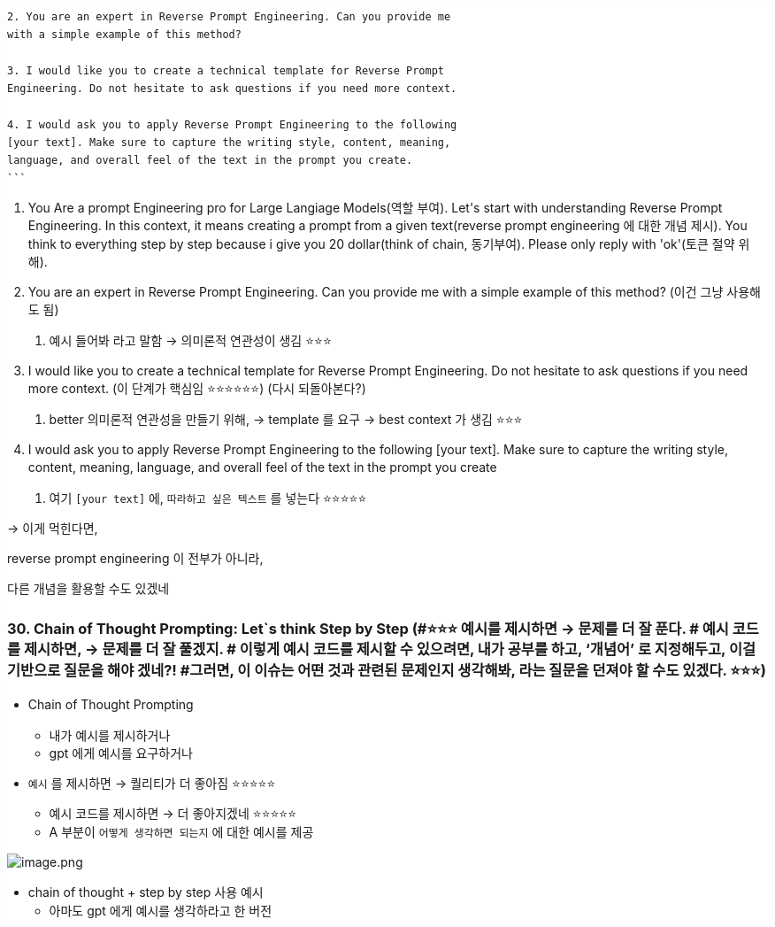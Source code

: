     2. You are an expert in Reverse Prompt Engineering. Can you provide me
    with a simple example of this method?
    
    3. I would like you to create a technical template for Reverse Prompt
    Engineering. Do not hesitate to ask questions if you need more context.
    
    4. I would ask you to apply Reverse Prompt Engineering to the following
    [your text]. Make sure to capture the writing style, content, meaning,
    language, and overall feel of the text in the prompt you create.
    ```
    

1. You Are a prompt Engineering pro for Large Langiage Models(역할 부여). Let's
start with understanding Reverse Prompt Engineering. In this context, it
means creating a prompt from a given text(reverse prompt engineering 에 대한 개념 제시). You think to everything step by step because i give you 20 dollar(think of chain, 동기부여). Please only reply with 'ok'(토큰 절약 위해).

1. You are an expert in Reverse Prompt Engineering. Can you provide me
with a simple example of this method? (이건 그냥 사용해도 됨) 
    1. 예시 들어봐 라고 말함 → 의미론적 연관성이 생김 ⭐⭐⭐

1. I would like you to create a technical template for Reverse Prompt
Engineering. Do not hesitate to ask questions if you need more context. (이 단계가 핵심임 ⭐⭐⭐⭐⭐⭐) (다시 되돌아본다?) 
    1. better 의미론적 연관성을 만들기 위해, → template 를 요구 → best context 가 생김 ⭐⭐⭐

1. I would ask you to apply Reverse Prompt Engineering to the following
[your text]. Make sure to capture the writing style, content, meaning,
language, and overall feel of the text in the prompt you create
    1. 여기 `[your text]` 에, `따라하고 싶은 텍스트` 를 넣는다 ⭐⭐⭐⭐⭐ 

→ 이게 먹힌다면, 

reverse prompt engineering 이 전부가 아니라, 

다른 개념을 활용할 수도 있겠네 

### 30. Chain of Thought Prompting: Let`s think Step by Step (#⭐⭐⭐ 예시를 제시하면 → 문제를 더 잘 푼다. # 예시 코드를 제시하면, → 문제를 더 잘 풀겠지. # 이렇게 예시 코드를 제시할 수 있으려면, 내가 공부를 하고, ‘개념어’ 로 지정해두고, 이걸 기반으로 질문을 해야 겠네?! #그러면, 이 이슈는 어떤 것과 관련된 문제인지 생각해봐, 라는 질문을 던져야 할 수도 있겠다. ⭐⭐⭐)

- Chain of Thought Prompting
    - 내가 예시를 제시하거나
    - gpt 에게 예시를 요구하거나

- `예시` 를 제시하면 → 퀄리티가 더 좋아짐 ⭐⭐⭐⭐⭐
    - 예시 코드를 제시하면 → 더 좋아지겠네 ⭐⭐⭐⭐⭐
    - A 부분이 `어떻게 생각하면 되는지` 에 대한 예시를 제공

![image.png](https://prod-files-secure.s3.us-west-2.amazonaws.com/0cae17fc-ff5c-424e-96d6-f2bfc4d7beb4/1a816a4e-a81f-4434-8c29-699fe6c8c5cb/image.png)

- chain of thought + step by step 사용 예시
    - 아마도 gpt 에게 예시를 생각하라고 한 버전
